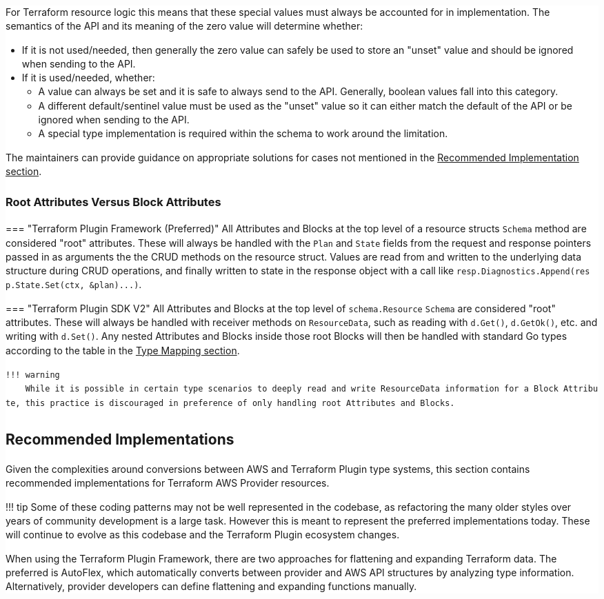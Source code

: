 For Terraform resource logic this means that these special values must always be accounted for in implementation.
The semantics of the API and its meaning of the zero value will determine whether:

- If it is not used/needed, then generally the zero value can safely be used to store an "unset" value and should be ignored when sending to the API.
- If it is used/needed, whether:
    - A value can always be set and it is safe to always send to the API. Generally, boolean values fall into this category.
    - A different default/sentinel value must be used as the "unset" value so it can either match the default of the API or be ignored when sending to the API.
    - A special type implementation is required within the schema to work around the limitation.

The maintainers can provide guidance on appropriate solutions for cases not mentioned in the [Recommended Implementation section](#recommended-implementations).

### Root Attributes Versus Block Attributes

=== "Terraform Plugin Framework (Preferred)"
    All Attributes and Blocks at the top level of a resource structs `Schema` method are considered "root" attributes.
    These will always be handled with the `Plan` and `State` fields from the request and response pointers passed in as arguments the the CRUD methods on the resource struct.
    Values are read from and written to the underlying data structure during CRUD operations, and finally written to state in the response object with a call like `resp.Diagnostics.Append(resp.State.Set(ctx, &plan)...)`.

=== "Terraform Plugin SDK V2"
    All Attributes and Blocks at the top level of `schema.Resource` `Schema` are considered "root" attributes.
    These will always be handled with receiver methods on `ResourceData`, such as reading with `d.Get()`, `d.GetOk()`, etc. and writing with `d.Set()`.
    Any nested Attributes and Blocks inside those root Blocks will then be handled with standard Go types according to the table in the [Type Mapping section](#type-mapping).

    !!! warning
        While it is possible in certain type scenarios to deeply read and write ResourceData information for a Block Attribute, this practice is discouraged in preference of only handling root Attributes and Blocks.

## Recommended Implementations

Given the complexities around conversions between AWS and Terraform Plugin type systems, this section contains recommended implementations for Terraform AWS Provider resources.

!!! tip
    Some of these coding patterns may not be well represented in the codebase, as refactoring the many older styles over years of community development is a large task.
    However this is meant to represent the preferred implementations today.
    These will continue to evolve as this codebase and the Terraform Plugin ecosystem changes.

When using the Terraform Plugin Framework, there are two approaches for flattening and expanding Terraform data.
The preferred is AutoFlex, which automatically converts between provider and AWS API structures by analyzing type information.
Alternatively, provider developers can define flattening and expanding functions manually.
